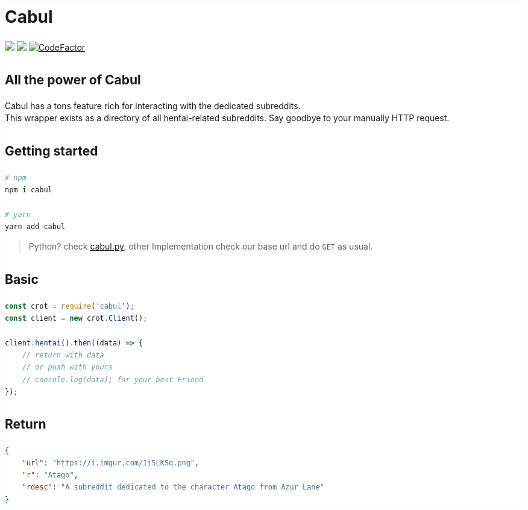 # Cabul

[![](https://img.shields.io/npm/v/cabul)](https://www.npmjs.com/package/cabul)
[![](https://img.shields.io/badge/dynamic/json.svg?style=plastic&logo=appveyor&label=endpoint%20count&url=http://192.145.238.5/~pasirm5/v3/cabul/data.json&query=%24.tags_count&colorB=#4c1)](http://192.145.238.5/~pasirm5/v3/cabul/data.json)
[![CodeFactor](https://www.codefactor.io/repository/github/sinkaroid/cabul/badge)](https://www.codefactor.io/repository/github/sinkaroid/cabul)  

## All the power of Cabul

Cabul has a tons feature rich for interacting with the dedicated subreddits.  
This wrapper exists as a directory of all hentai-related subreddits. Say goodbye to your manually HTTP request.

## Getting started

```sh
# npm
npm i cabul

# yarn
yarn add cabul
```

> Python? check [cabul.py](https://pypi.org/project/cabul),
> other Implementation check our base url and do `GET` as usual.

## Basic

```js
const crot = require('cabul');
const client = new crot.Client();

client.hentai().then((data) => {
    // return with data
    // or push with yours
    // console.log(data); for your best Friend
});
```

## Return

```json
{
    "url": "https://i.imgur.com/1i5LKSq.png",
    "r": "Atago",
    "rdesc": "A subreddit dedicated to the character Atago from Azur Lane"
}
```
